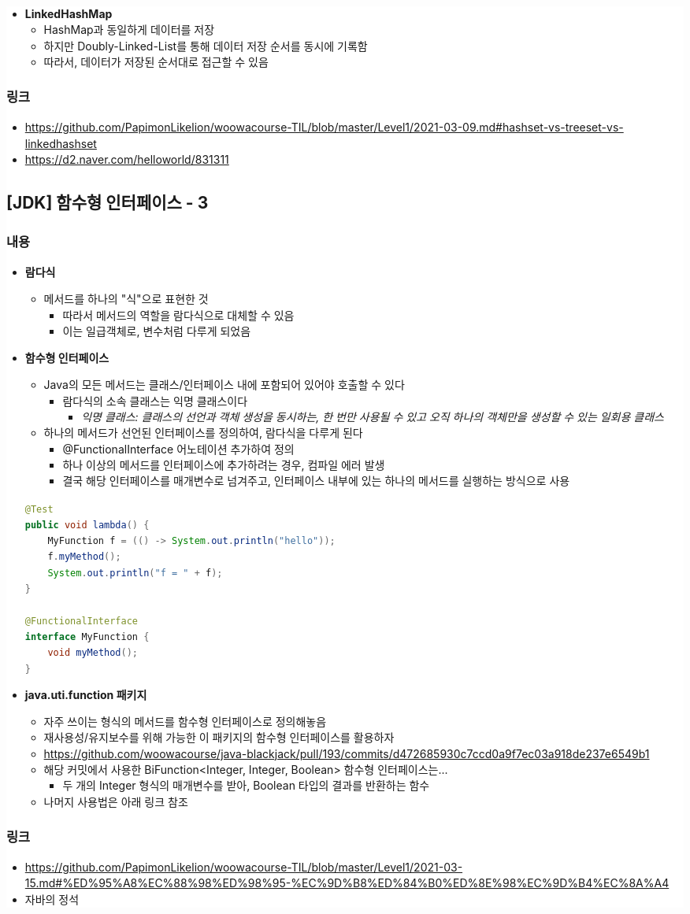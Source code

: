 - __LinkedHashMap__
    - HashMap과 동일하게 데이터를 저장
    - 하지만 Doubly-Linked-List를 통해 데이터 저장 순서를 동시에 기록함
    - 따라서, 데이터가 저장된 순서대로 접근할 수 있음

### 링크
- https://github.com/PapimonLikelion/woowacourse-TIL/blob/master/Level1/2021-03-09.md#hashset-vs-treeset-vs-linkedhashset
- https://d2.naver.com/helloworld/831311

## [JDK] 함수형 인터페이스 - 3
### 내용
- __람다식__
	- 메서드를 하나의 "식"으로 표현한 것
		- 따라서 메서드의 역할을 람다식으로 대체할 수 있음
		- 이는 일급객체로, 변수처럼 다루게 되었음

- __함수형 인터페이스__
	- Java의 모든 메서드는 클래스/인터페이스 내에 포함되어 있어야 호출할 수 있다
		- 람다식의 소속 클래스는 익명 클래스이다
			- *익명 클래스: 클래스의 선언과 객체 생성을 동시하는, 한 번만 사용될 수 있고 오직 하나의 객체만을 생성할 수 있는 일회용 클래스*
	- 하나의 메서드가 선언된 인터페이스를 정의하여, 람다식을 다루게 된다
		- @FunctionalInterface 어노테이션 추가하여 정의
		- 하나 이상의 메서드를 인터페이스에 추가하려는 경우, 컴파일 에러 발생
		- 결국 해당 인터페이스를 매개변수로 넘겨주고, 인터페이스 내부에 있는 하나의 메서드를 실행하는 방식으로 사용
		
	``` Java
	@Test
	public void lambda() {
	    MyFunction f = (() -> System.out.println("hello"));
	    f.myMethod();
	    System.out.println("f = " + f);
	}

	@FunctionalInterface
	interface MyFunction {
	    void myMethod();
	}
	```

- __java.uti.function 패키지__
	- 자주 쓰이는 형식의 메서드를 함수형 인터페이스로 정의해놓음
	- 재사용성/유지보수를 위해 가능한 이 패키지의 함수형 인터페이스를 활용하자
	- https://github.com/woowacourse/java-blackjack/pull/193/commits/d472685930c7ccd0a9f7ec03a918de237e6549b1
	- 해당 커밋에서 사용한 BiFunction<Integer, Integer, Boolean> 함수형 인터페이스는...
		- 두 개의 Integer 형식의 매개변수를 받아, Boolean 타입의 결과를 반환하는 함수
	- 나머지 사용법은 아래 링크 참조

### 링크
- https://github.com/PapimonLikelion/woowacourse-TIL/blob/master/Level1/2021-03-15.md#%ED%95%A8%EC%88%98%ED%98%95-%EC%9D%B8%ED%84%B0%ED%8E%98%EC%9D%B4%EC%8A%A4
- 자바의 정석

